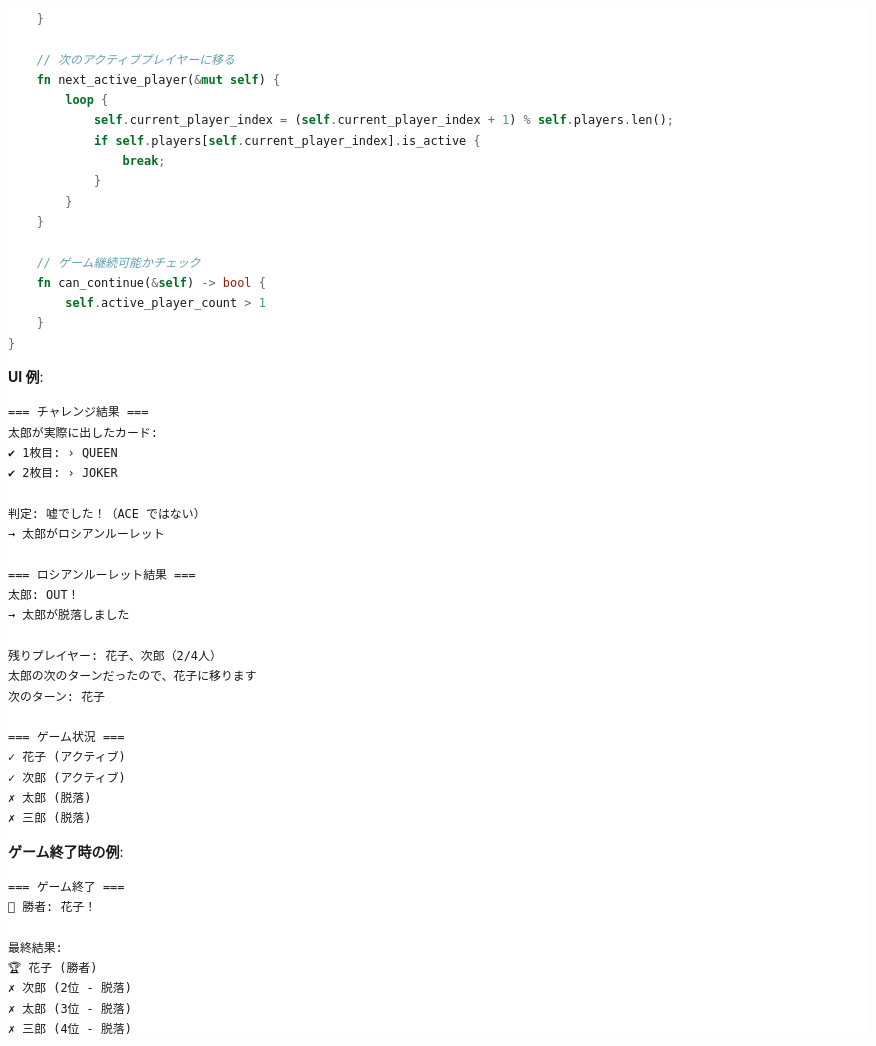 ```rust
    }

    // 次のアクティブプレイヤーに移る
    fn next_active_player(&mut self) {
        loop {
            self.current_player_index = (self.current_player_index + 1) % self.players.len();
            if self.players[self.current_player_index].is_active {
                break;
            }
        }
    }

    // ゲーム継続可能かチェック
    fn can_continue(&self) -> bool {
        self.active_player_count > 1
    }
}
```

**UI 例**:

```
=== チャレンジ結果 ===
太郎が実際に出したカード:
✔ 1枚目: › QUEEN
✔ 2枚目: › JOKER

判定: 嘘でした！（ACE ではない）
→ 太郎がロシアンルーレット

=== ロシアンルーレット結果 ===
太郎: OUT！
→ 太郎が脱落しました

残りプレイヤー: 花子、次郎（2/4人）
太郎の次のターンだったので、花子に移ります
次のターン: 花子

=== ゲーム状況 ===
✓ 花子 (アクティブ)
✓ 次郎 (アクティブ)
✗ 太郎 (脱落)
✗ 三郎 (脱落)
```

**ゲーム終了時の例**:

```
=== ゲーム終了 ===
🎉 勝者: 花子！

最終結果:
🏆 花子 (勝者)
✗ 次郎 (2位 - 脱落)
✗ 太郎 (3位 - 脱落)
✗ 三郎 (4位 - 脱落)
```
